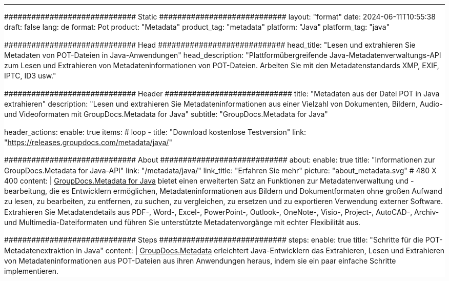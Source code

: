 


---
############################# Static ############################
layout: "format"
date:  2024-06-11T10:55:38
draft: false
lang: de
format: Pot
product: "Metadata"
product_tag: "metadata"
platform: "Java"
platform_tag: "java"

############################# Head ############################
head_title: "Lesen und extrahieren Sie Metadaten von POT-Dateien in Java-Anwendungen"
head_description: "Plattformübergreifende Java-Metadatenverwaltungs-API zum Lesen und Extrahieren von Metadateninformationen von POT-Dateien. Arbeiten Sie mit den Metadatenstandards XMP, EXIF, IPTC, ID3 usw."

############################# Header ############################
title: "Metadaten aus der Datei POT in Java extrahieren" 
description: "Lesen und extrahieren Sie Metadateninformationen aus einer Vielzahl von Dokumenten, Bildern, Audio- und Videoformaten mit GroupDocs.Metadata for Java"
subtitle: "GroupDocs.Metadata for Java" 

header_actions:
  enable: true
  items:
    #  loop
    - title: "Download kostenlose Testversion"
      link: "https://releases.groupdocs.com/metadata/java/"
      
############################# About ############################
about:
    enable: true
    title: "Informationen zur GroupDocs.Metadata for Java-API"
    link: "/metadata/java/"
    link_title: "Erfahren Sie mehr"
    picture: "about_metadata.svg" # 480 X 400
    content: |
       [GroupDocs.Metadata for Java](/metadata/java/) bietet einen erweiterten Satz an Funktionen zur Metadatenverwaltung und -bearbeitung, die es Entwicklern ermöglichen, Metadateninformationen aus Bildern und Dokumentformaten ohne großen Aufwand zu lesen, zu bearbeiten, zu entfernen, zu suchen, zu vergleichen, zu ersetzen und zu exportieren Verwendung externer Software. Extrahieren Sie Metadatendetails aus PDF-, Word-, Excel-, PowerPoint-, Outlook-, OneNote-, Visio-, Project-, AutoCAD-, Archiv- und Multimedia-Dateiformaten und führen Sie unterstützte Metadatenvorgänge mit echter Flexibilität aus.

############################# Steps ############################
steps:
    enable: true
    title: "Schritte für die POT-Metadatenextraktion in Java"
    content: |
      [GroupDocs.Metadata](https://products.groupdocs.com/metadata/java/) erleichtert Java-Entwicklern das Extrahieren, Lesen und Extrahieren von Metadateninformationen aus POT-Dateien aus ihren Anwendungen heraus, indem sie ein paar einfache Schritte implementieren.
      